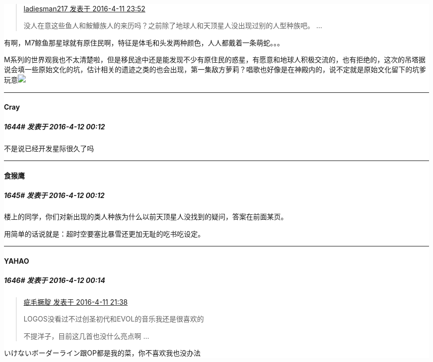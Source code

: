 

<blockquote><a href="httphttps://bbs.saraba1st.com/2b/forum.php?mod=redirect&amp;goto=findpost&amp;pid=32111785&amp;ptid=1066605" target="_blank">ladiesman217 发表于 2016-4-11 23:52</a>

没人在意这些鱼人和鮟鱇族人的来历吗？之前除了地球人和天顶星人没出现过别的人型种族吧。 ...</blockquote>
有啊，M7鲸鱼那星球就有原住民啊，特征是体毛和头发两种颜色，人人都戴着一条萌蛇。。。

M系列的世界观我也不太清楚啦，但是移民途中还是能发现不少有原住民的惑星，有愿意和地球人积极交流的，也有拒绝的，这次的吊塔据说会填一些原始文化的坑，估计相关的遗迹之类的也会出现，第一集敌方萝莉？唱歌也好像是在神殿内的，说不定就是原始文化留下的坑爹玩意<img src="https://static.saraba1st.com/image/smiley/face/149.gif" referrerpolicy="no-referrer">







-----

####  Cray  
##### 1644#       发表于 2016-4-12 00:12




不是说已经开发星际很久了吗







-----

####  食猴鹰  
##### 1645#       发表于 2016-4-12 00:12




楼上的同学，你们对新出现的类人种族为什么以前天顶星人没找到的疑问，答案在前面某页。


用简单的话说就是：超时空要塞比暴雪还更加无耻的吃书吃设定。







-----

####  YAHAO  
##### 1646#       发表于 2016-4-12 00:14



<blockquote><a href="httphttps://bbs.saraba1st.com/2b/forum.php?mod=redirect&amp;goto=findpost&amp;pid=32110671&amp;ptid=1066605" target="_blank">疵毛撅腚 发表于 2016-4-11 21:38</a>

LOGOS没看过不过创圣初代和EVOL的音乐我还是很喜欢的

不提洋子，目前这几首也没什么亮点啊 ...</blockquote>
いけないボーダーライン跟OP都是我的菜，你不喜欢我也没办法


